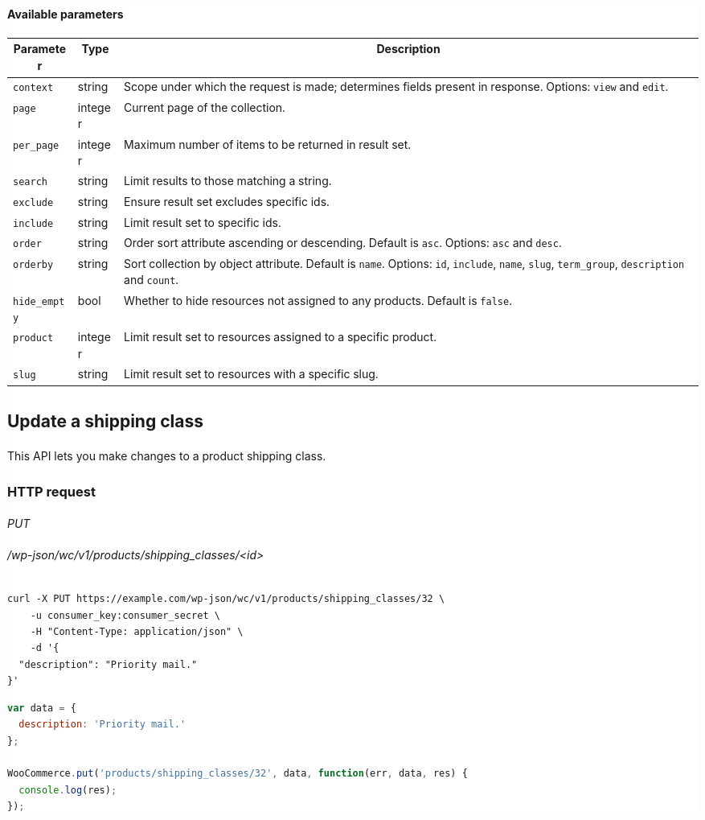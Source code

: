 #### Available parameters ####

|  Parameter   |   Type  |                                                                Description                                                                 |
|--------------|---------|--------------------------------------------------------------------------------------------------------------------------------------------|
| `context`    | string  | Scope under which the request is made; determines fields present in response. Options: `view` and `edit`.                                  |
| `page`       | integer | Current page of the collection.                                                                                                            |
| `per_page`   | integer | Maximum number of items to be returned in result set.                                                                                      |
| `search`     | string  | Limit results to those matching a string.                                                                                                  |
| `exclude`    | string  | Ensure result set excludes specific ids.                                                                                                   |
| `include`    | string  | Limit result set to specific ids.                                                                                                          |
| `order`      | string  | Order sort attribute ascending or descending. Default is `asc`. Options: `asc` and `desc`.                                                 |
| `orderby`    | string  | Sort collection by object attribute. Default is `name`. Options: `id`, `include`, `name`, `slug`, `term_group`, `description` and `count`. |
| `hide_empty` | bool    | Whether to hide resources not assigned to any products. Default is `false`.                                                                |
| `product`    | integer | Limit result set to resources assigned to a specific product.                                                                              |
| `slug`       | string  | Limit result set to resources with a specific slug.                                                                                        |

## Update a shipping class ##

This API lets you make changes to a product shipping class.

### HTTP request ###

<div class="api-endpoint">
	<div class="endpoint-data">
		<i class="label label-put">PUT</i>
		<h6>/wp-json/wc/v1/products/shipping_classes/&lt;id&gt;</h6>
	</div>
</div>

```shell
curl -X PUT https://example.com/wp-json/wc/v1/products/shipping_classes/32 \
	-u consumer_key:consumer_secret \
	-H "Content-Type: application/json" \
	-d '{
  "description": "Priority mail."
}'
```

```javascript
var data = {
  description: 'Priority mail.'
};

WooCommerce.put('products/shipping_classes/32', data, function(err, data, res) {
  console.log(res);
});
```
